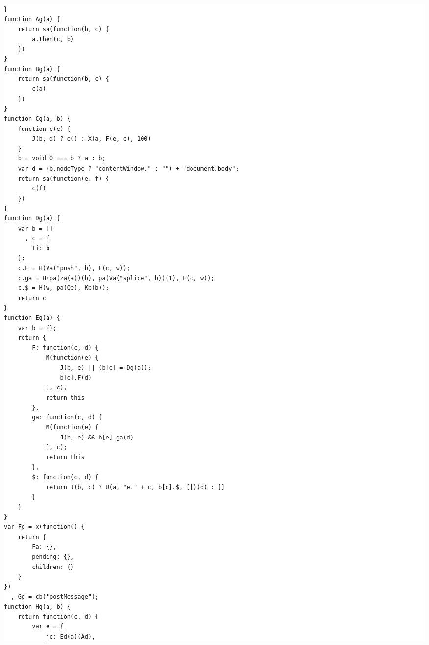     }
    function Ag(a) {
        return sa(function(b, c) {
            a.then(c, b)
        })
    }
    function Bg(a) {
        return sa(function(b, c) {
            c(a)
        })
    }
    function Cg(a, b) {
        function c(e) {
            J(b, d) ? e() : X(a, F(e, c), 100)
        }
        b = void 0 === b ? a : b;
        var d = (b.nodeType ? "contentWindow." : "") + "document.body";
        return sa(function(e, f) {
            c(f)
        })
    }
    function Dg(a) {
        var b = []
          , c = {
            Ti: b
        };
        c.F = H(Va("push", b), F(c, w));
        c.ga = H(pa(za(a))(b), pa(Va("splice", b))(1), F(c, w));
        c.$ = H(w, pa(Qe), Kb(b));
        return c
    }
    function Eg(a) {
        var b = {};
        return {
            F: function(c, d) {
                M(function(e) {
                    J(b, e) || (b[e] = Dg(a));
                    b[e].F(d)
                }, c);
                return this
            },
            ga: function(c, d) {
                M(function(e) {
                    J(b, e) && b[e].ga(d)
                }, c);
                return this
            },
            $: function(c, d) {
                return J(b, c) ? U(a, "e." + c, b[c].$, [])(d) : []
            }
        }
    }
    var Fg = x(function() {
        return {
            Fa: {},
            pending: {},
            children: {}
        }
    })
      , Gg = cb("postMessage");
    function Hg(a, b) {
        return function(c, d) {
            var e = {
                jc: Ed(a)(Ad),